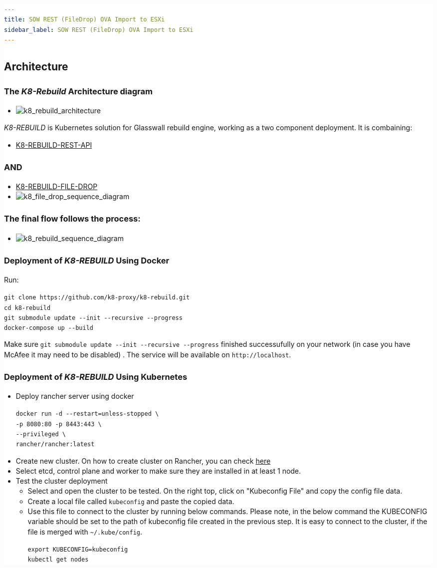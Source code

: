 ```yaml
---
title: SOW REST (FileDrop) OVA Import to ESXi
sidebar_label: SOW REST (FileDrop) OVA Import to ESXi
---
```

## Architecture

### The *K8-Rebuild* Architecture diagram
- ![k8_rebuild_architecture](https://user-images.githubusercontent.com/70108899/102902077-ba712280-446e-11eb-9226-1ef5efba0312.png)

*K8-REBUILD* is Kubernetes solution for Glasswall rebuild engine, working as a two component deployment.
It is combaining:
- [K8-REBUILD-REST-API](https://github.com/k8-proxy/k8-rebuild-rest-api/blob/main/README.md)

### AND

- [K8-REBUILD-FILE-DROP](https://github.com/k8-proxy/k8-rebuild-file-drop/blob/main/documentation.md)
- ![k8_file_drop_sequence_diagram](https://user-images.githubusercontent.com/70108899/102902009-9ca3bd80-446e-11eb-97e4-32ea4b84612d.png)

### The final flow follows the process:
- ![k8_rebuild_sequence_diagram](https://user-images.githubusercontent.com/70108899/102901970-8f86ce80-446e-11eb-8079-3a79afaf6071.png)

### Deployment of *K8-REBUILD* Using Docker

Run:

```shell
git clone https://github.com/k8-proxy/k8-rebuild.git
cd k8-rebuild
git submodule update --init --recursive --progress
docker-compose up --build
```
Make sure `git submodule update --init --recursive --progress` finished successufully on your network (in case you have McAfee it may need to be disabled) .
The service will be available on `http://localhost`.

### Deployment of *K8-REBUILD* Using Kubernetes
- Deploy rancher server using docker    
    ```
    docker run -d --restart=unless-stopped \
    -p 8080:80 -p 8443:443 \
    --privileged \
    rancher/rancher:latest
    ```
- Create new cluster. On how to create cluster on Rancher, you can check [here](https://rancher.com/docs/rancher/v2.x/en/quick-start-guide/deployment/quickstart-manual-setup/)
- Select etcd, control plane and worker to make sure they are installed in at least 1 node.
- Test the cluster deployment
    - Select and open the cluster to be tested. On the right top, click on "Kubeconfig File" and copy the config file data.
    - Create a local file called `kubeconfig` and paste the copied data.
    - Use this file to connect to the cluster by running below commands. Please note, in the below command the KUBECONFIG variable should be set to the path of kubeconfig file created in the previous step. It is easy to connect to the cluster, if the file is merged with `~/.kube/config`.
        ```
        export KUBECONFIG=kubeconfig
        kubectl get nodes